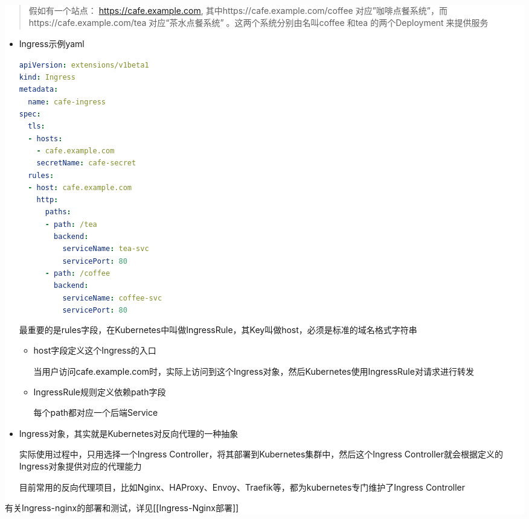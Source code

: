   > 假如有一个站点： https://cafe.example.com, 其中https://cafe.example.com/coffee 对应”咖啡点餐系统”，而https://cafe.example.com/tea 对应“茶水点餐系统” 。这两个系统分别由名叫coffee 和tea 的两个Deployment 来提供服务

* Ingress示例yaml

  ~~~yaml
  apiVersion: extensions/v1beta1
  kind: Ingress
  metadata:
    name: cafe-ingress
  spec:
    tls:
    - hosts:
      - cafe.example.com
      secretName: cafe-secret
    rules:
    - host: cafe.example.com
      http:
        paths:
        - path: /tea
          backend:
            serviceName: tea-svc
            servicePort: 80
        - path: /coffee
          backend:
            serviceName: coffee-svc
            servicePort: 80
  ~~~

  最重要的是rules字段，在Kubernetes中叫做IngressRule，其Key叫做host，必须是标准的域名格式字符串

  * host字段定义这个Ingress的入口

    当用户访问cafe.example.com时，实际上访问到这个Ingress对象，然后Kubernetes使用IngressRule对请求进行转发

  * IngressRule规则定义依赖path字段

    每个path都对应一个后端Service

* Ingress对象，其实就是Kubernetes对反向代理的一种抽象

  实际使用过程中，只用选择一个Ingress Controller，将其部署到Kubernetes集群中，然后这个Ingress Controller就会根据定义的Ingress对象提供对应的代理能力

  目前常用的反向代理项目，比如Nginx、HAProxy、Envoy、Traefik等，都为kubernetes专门维护了Ingress Controller

有关Ingress-nginx的部署和测试，详见[[Ingress-Nginx部署]]
